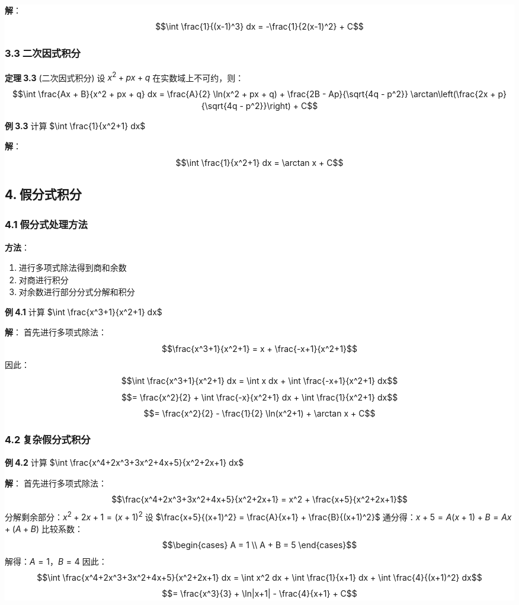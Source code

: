 **解**：
$$\int \frac{1}{(x-1)^3} dx = -\frac{1}{2(x-1)^2} + C$$

### 3.3 二次因式积分

**定理 3.3** (二次因式积分)
设 $x^2 + px + q$ 在实数域上不可约，则：
$$\int \frac{Ax + B}{x^2 + px + q} dx = \frac{A}{2} \ln(x^2 + px + q) + \frac{2B - Ap}{\sqrt{4q - p^2}} \arctan\left(\frac{2x + p}{\sqrt{4q - p^2}}\right) + C$$

**例 3.3** 计算 $\int \frac{1}{x^2+1} dx$

**解**：
$$\int \frac{1}{x^2+1} dx = \arctan x + C$$

## 4. 假分式积分

### 4.1 假分式处理方法

**方法**：
1. 进行多项式除法得到商和余数
2. 对商进行积分
3. 对余数进行部分分式分解和积分

**例 4.1** 计算 $\int \frac{x^3+1}{x^2+1} dx$

**解**：
首先进行多项式除法：
$$\frac{x^3+1}{x^2+1} = x + \frac{-x+1}{x^2+1}$$
因此：
$$\int \frac{x^3+1}{x^2+1} dx = \int x dx + \int \frac{-x+1}{x^2+1} dx$$
$$= \frac{x^2}{2} + \int \frac{-x}{x^2+1} dx + \int \frac{1}{x^2+1} dx$$
$$= \frac{x^2}{2} - \frac{1}{2} \ln(x^2+1) + \arctan x + C$$

### 4.2 复杂假分式积分

**例 4.2** 计算 $\int \frac{x^4+2x^3+3x^2+4x+5}{x^2+2x+1} dx$

**解**：
首先进行多项式除法：
$$\frac{x^4+2x^3+3x^2+4x+5}{x^2+2x+1} = x^2 + \frac{x+5}{x^2+2x+1}$$
分解剩余部分：$x^2+2x+1 = (x+1)^2$
设 $\frac{x+5}{(x+1)^2} = \frac{A}{x+1} + \frac{B}{(x+1)^2}$
通分得：$x+5 = A(x+1) + B = Ax + (A+B)$
比较系数：
$$\begin{cases}
A = 1 \\
A + B = 5
\end{cases}$$
解得：$A = 1$，$B = 4$
因此：
$$\int \frac{x^4+2x^3+3x^2+4x+5}{x^2+2x+1} dx = \int x^2 dx + \int \frac{1}{x+1} dx + \int \frac{4}{(x+1)^2} dx$$
$$= \frac{x^3}{3} + \ln|x+1| - \frac{4}{x+1} + C$$
